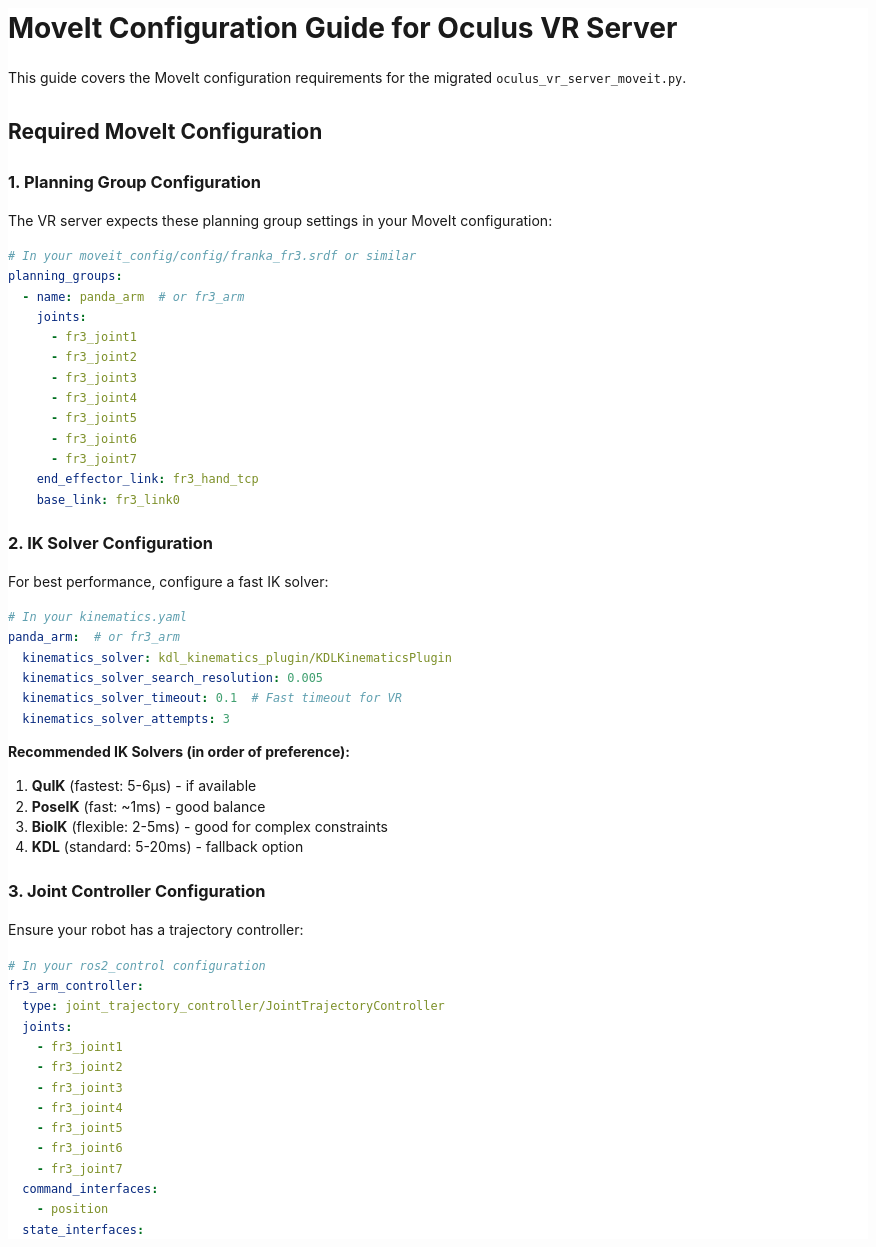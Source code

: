 # MoveIt Configuration Guide for Oculus VR Server

This guide covers the MoveIt configuration requirements for the migrated `oculus_vr_server_moveit.py`.

## Required MoveIt Configuration

### 1. Planning Group Configuration

The VR server expects these planning group settings in your MoveIt configuration:

```yaml
# In your moveit_config/config/franka_fr3.srdf or similar
planning_groups:
  - name: panda_arm  # or fr3_arm
    joints:
      - fr3_joint1
      - fr3_joint2
      - fr3_joint3
      - fr3_joint4
      - fr3_joint5
      - fr3_joint6
      - fr3_joint7
    end_effector_link: fr3_hand_tcp
    base_link: fr3_link0
```

### 2. IK Solver Configuration

For best performance, configure a fast IK solver:

```yaml
# In your kinematics.yaml
panda_arm:  # or fr3_arm
  kinematics_solver: kdl_kinematics_plugin/KDLKinematicsPlugin
  kinematics_solver_search_resolution: 0.005
  kinematics_solver_timeout: 0.1  # Fast timeout for VR
  kinematics_solver_attempts: 3
```

**Recommended IK Solvers (in order of preference):**
1. **QuIK** (fastest: 5-6μs) - if available
2. **PoseIK** (fast: ~1ms) - good balance
3. **BioIK** (flexible: 2-5ms) - good for complex constraints
4. **KDL** (standard: 5-20ms) - fallback option

### 3. Joint Controller Configuration

Ensure your robot has a trajectory controller:

```yaml
# In your ros2_control configuration
fr3_arm_controller:
  type: joint_trajectory_controller/JointTrajectoryController
  joints:
    - fr3_joint1
    - fr3_joint2
    - fr3_joint3
    - fr3_joint4
    - fr3_joint5
    - fr3_joint6
    - fr3_joint7
  command_interfaces:
    - position
  state_interfaces:
```